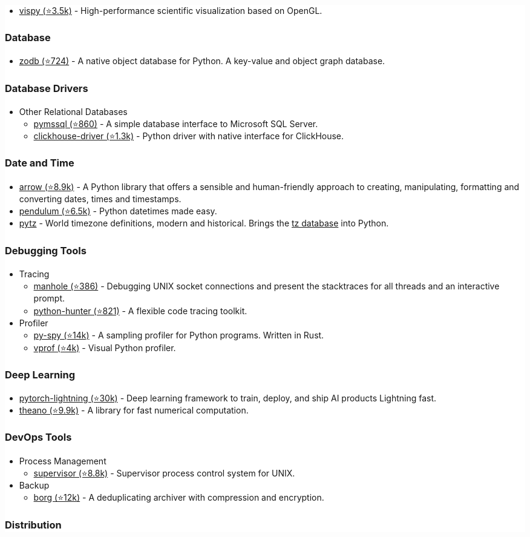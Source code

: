 *   [vispy (⭐3.5k)](https://github.com/vispy/vispy) - High-performance scientific visualization based on OpenGL.

### Database

*   [zodb (⭐724)](https://github.com/zopefoundation/ZODB) - A native object database for Python. A key-value and object graph database.

### Database Drivers

*   Other Relational Databases
    *   [pymssql (⭐860)](https://github.com/pymssql/pymssql) - A simple database interface to Microsoft SQL Server.
    *   [clickhouse-driver (⭐1.3k)](https://github.com/mymarilyn/clickhouse-driver) - Python driver with native interface for ClickHouse.

### Date and Time

*   [arrow (⭐8.9k)](https://github.com/arrow-py/arrow) - A Python library that offers a sensible and human-friendly approach to creating, manipulating, formatting and converting dates, times and timestamps.
*   [pendulum (⭐6.5k)](https://github.com/sdispater/pendulum) - Python datetimes made easy.
*   [pytz](https://pypi.org/project/pytz/) - World timezone definitions, modern and historical. Brings the [tz database](https://en.wikipedia.org/wiki/Tz_database) into Python.

### Debugging Tools

*   Tracing
    *   [manhole (⭐386)](https://github.com/ionelmc/python-manhole) - Debugging UNIX socket connections and present the stacktraces for all threads and an interactive prompt.
    *   [python-hunter (⭐821)](https://github.com/ionelmc/python-hunter) - A flexible code tracing toolkit.
*   Profiler
    *   [py-spy (⭐14k)](https://github.com/benfred/py-spy) - A sampling profiler for Python programs. Written in Rust.
    *   [vprof (⭐4k)](https://github.com/nvdv/vprof) - Visual Python profiler.

### Deep Learning

*   [pytorch-lightning (⭐30k)](https://github.com/Lightning-AI/pytorch-lightning) - Deep learning framework to train, deploy, and ship AI products Lightning fast.
*   [theano (⭐9.9k)](https://github.com/Theano/Theano) - A library for fast numerical computation.

### DevOps Tools

*   Process Management
    *   [supervisor (⭐8.8k)](https://github.com/Supervisor/supervisor) - Supervisor process control system for UNIX.
*   Backup
    *   [borg (⭐12k)](https://github.com/borgbackup/borg) - A deduplicating archiver with compression and encryption.

### Distribution
